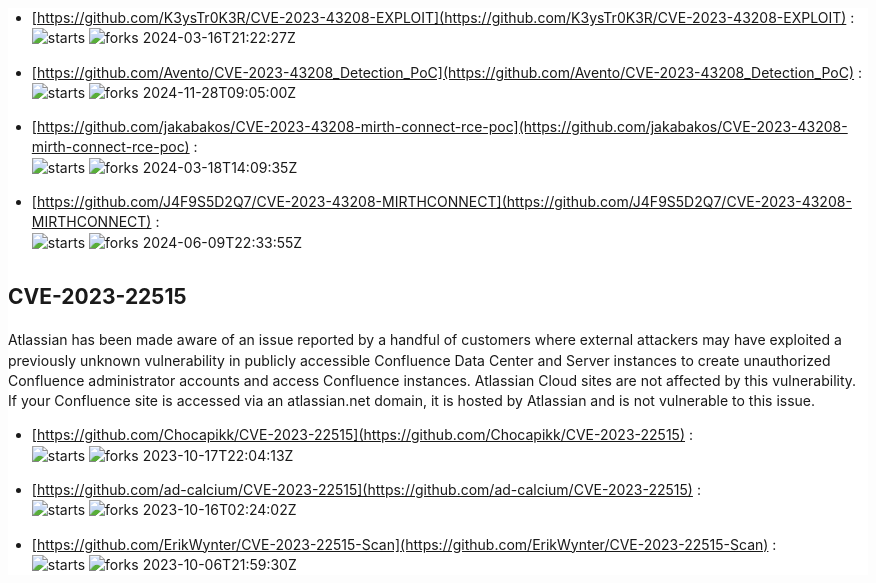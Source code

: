 - [https://github.com/K3ysTr0K3R/CVE-2023-43208-EXPLOIT](https://github.com/K3ysTr0K3R/CVE-2023-43208-EXPLOIT) :  
![starts](https://img.shields.io/github/stars/K3ysTr0K3R/CVE-2023-43208-EXPLOIT.svg) 
![forks](https://img.shields.io/github/forks/K3ysTr0K3R/CVE-2023-43208-EXPLOIT.svg) 
2024-03-16T21:22:27Z

- [https://github.com/Avento/CVE-2023-43208_Detection_PoC](https://github.com/Avento/CVE-2023-43208_Detection_PoC) :  
![starts](https://img.shields.io/github/stars/Avento/CVE-2023-43208_Detection_PoC.svg) 
![forks](https://img.shields.io/github/forks/Avento/CVE-2023-43208_Detection_PoC.svg) 
2024-11-28T09:05:00Z

- [https://github.com/jakabakos/CVE-2023-43208-mirth-connect-rce-poc](https://github.com/jakabakos/CVE-2023-43208-mirth-connect-rce-poc) :  
![starts](https://img.shields.io/github/stars/jakabakos/CVE-2023-43208-mirth-connect-rce-poc.svg) 
![forks](https://img.shields.io/github/forks/jakabakos/CVE-2023-43208-mirth-connect-rce-poc.svg) 
2024-03-18T14:09:35Z

- [https://github.com/J4F9S5D2Q7/CVE-2023-43208-MIRTHCONNECT](https://github.com/J4F9S5D2Q7/CVE-2023-43208-MIRTHCONNECT) :  
![starts](https://img.shields.io/github/stars/J4F9S5D2Q7/CVE-2023-43208-MIRTHCONNECT.svg) 
![forks](https://img.shields.io/github/forks/J4F9S5D2Q7/CVE-2023-43208-MIRTHCONNECT.svg) 
2024-06-09T22:33:55Z

## CVE-2023-22515
 Atlassian has been made aware of an issue reported by a handful of customers where external attackers may have exploited a previously unknown vulnerability in publicly accessible Confluence Data Center and Server instances to create unauthorized Confluence administrator accounts and access Confluence instances. Atlassian Cloud sites are not affected by this vulnerability. If your Confluence site is accessed via an atlassian.net domain, it is hosted by Atlassian and is not vulnerable to this issue.

- [https://github.com/Chocapikk/CVE-2023-22515](https://github.com/Chocapikk/CVE-2023-22515) :  
![starts](https://img.shields.io/github/stars/Chocapikk/CVE-2023-22515.svg) 
![forks](https://img.shields.io/github/forks/Chocapikk/CVE-2023-22515.svg) 
2023-10-17T22:04:13Z

- [https://github.com/ad-calcium/CVE-2023-22515](https://github.com/ad-calcium/CVE-2023-22515) :  
![starts](https://img.shields.io/github/stars/ad-calcium/CVE-2023-22515.svg) 
![forks](https://img.shields.io/github/forks/ad-calcium/CVE-2023-22515.svg) 
2023-10-16T02:24:02Z

- [https://github.com/ErikWynter/CVE-2023-22515-Scan](https://github.com/ErikWynter/CVE-2023-22515-Scan) :  
![starts](https://img.shields.io/github/stars/ErikWynter/CVE-2023-22515-Scan.svg) 
![forks](https://img.shields.io/github/forks/ErikWynter/CVE-2023-22515-Scan.svg) 
2023-10-06T21:59:30Z
